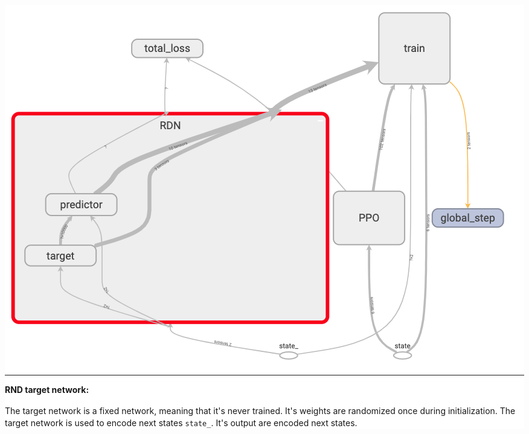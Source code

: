 ![image](/assets/images/RND_PPO_tf_graph_img/RND.png)

---

**RND target network:**

The target network is a fixed network, meaning that it's never trained.
It's weights are randomized once during initialization. The target network is
used to encode next states ```state_```. It's output are encoded next states.
